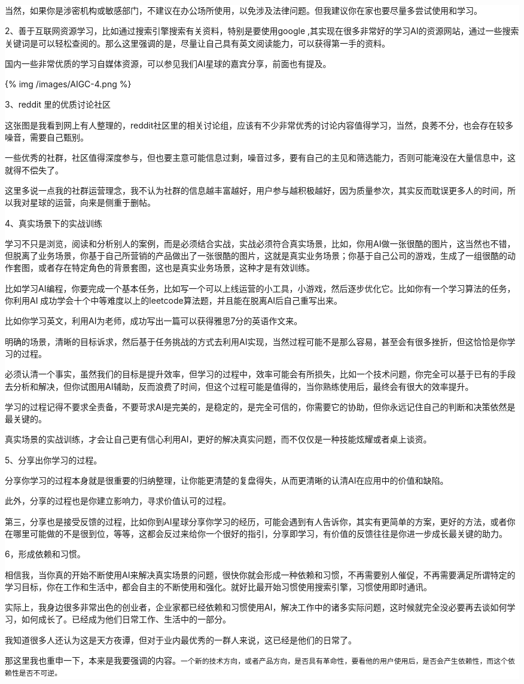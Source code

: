 当然，如果你是涉密机构或敏感部门，不建议在办公场所使用，以免涉及法律问题。但我建议你在家也要尽量多尝试使用和学习。

2、善于互联网资源学习，比如通过搜索引擎搜索有关资料，特别是要使用google ,其实现在很多非常好的学习AI的资源网站，通过一些搜索关键词是可以轻松查阅的。那么这里强调的是，尽量让自己具有英文阅读能力，可以获得第一手的资料。

国内一些非常优质的学习自媒体资源，可以参见我们AI星球的嘉宾分享，前面也有提及。

{% img /images/AIGC-4.png %}

3、reddit 里的优质讨论社区

这张图是我看到网上有人整理的，reddit社区里的相关讨论组，应该有不少非常优秀的讨论内容值得学习，当然，良莠不分，也会存在较多噪音，需要自己甄别。

一些优秀的社群，社区值得深度参与，但也要主意可能信息过剩，噪音过多，要有自己的主见和筛选能力，否则可能淹没在大量信息中，这就得不偿失了。

这里多说一点我的社群运营理念，我不认为社群的信息越丰富越好，用户参与越积极越好，因为质量参次，其实反而耽误更多人的时间，所以我对星球的运营，向来是侧重于删帖。

4、真实场景下的实战训练

学习不只是浏览，阅读和分析别人的案例，而是必须结合实战，实战必须符合真实场景，比如，你用AI做一张很酷的图片，这当然也不错，但脱离了业务场景，你基于自己所营销的产品做出了一张很酷的图片，这就是真实业务场景；你基于自己公司的游戏，生成了一组很酷的动作套图，或者存在特定角色的背景套图，这也是真实业务场景，这种才是有效训练。

比如学习AI编程，你要完成一个基本任务，比如写一个可以上线运营的小工具，小游戏，然后逐步优化它。比如你有一个学习算法的任务，你利用AI 成功学会十个中等难度以上的leetcode算法题，并且能在脱离AI后自己重写出来。

比如你学习英文，利用AI为老师，成功写出一篇可以获得雅思7分的英语作文来。

明确的场景，清晰的目标诉求，然后基于任务挑战的方式去利用AI实现，当然过程可能不是那么容易，甚至会有很多挫折，但这恰恰是你学习的过程。

必须认清一个事实，虽然我们的目标是提升效率，但学习的过程中，效率可能会有所损失，比如一个技术问题，你完全可以基于已有的手段去分析和解决，但你试图用AI辅助，反而浪费了时间，但这个过程可能是值得的，当你熟练使用后，最终会有很大的效率提升。

学习的过程记得不要求全责备，不要苛求AI是完美的，是稳定的，是完全可信的，你需要它的协助，但你永远记住自己的判断和决策依然是最关键的。

真实场景的实战训练，才会让自己更有信心利用AI，更好的解决真实问题，而不仅仅是一种技能炫耀或者桌上谈资。

5、分享出你学习的过程。

分享你学习的过程本身就是很重要的归纳整理，让你能更清楚的复盘得失，从而更清晰的认清AI在应用中的价值和缺陷。

此外，分享的过程也是你建立影响力，寻求价值认可的过程。

第三，分享也是接受反馈的过程，比如你到AI星球分享你学习的经历，可能会遇到有人告诉你，其实有更简单的方案，更好的方法，或者你在哪里可能做的不是很到位，等等，这都会反过来给你一个很好的指引，分享即学习，有价值的反馈往往是你进一步成长最关键的助力。

6，形成依赖和习惯。

相信我，当你真的开始不断使用AI来解决真实场景的问题，很快你就会形成一种依赖和习惯，不再需要别人催促，不再需要满足所谓特定的学习目标，你在工作和生活中，都会自主的不断使用和强化。就好比最开始习惯使用搜索引擎，习惯使用即时通讯。

实际上，我身边很多非常出色的创业者，企业家都已经依赖和习惯使用AI，解决工作中的诸多实际问题，这时候就完全没必要再去谈如何学习，如何成长了。已经成为他们日常工作、生活中的一部分。

我知道很多人还认为这是天方夜谭，但对于业内最优秀的一群人来说，这已经是他们的日常了。

那这里我也重申一下，本来是我要强调的内容。`一个新的技术方向，或者产品方向，是否具有革命性，要看他的用户使用后，是否会产生依赖性，而这个依赖性是否不可逆。`
